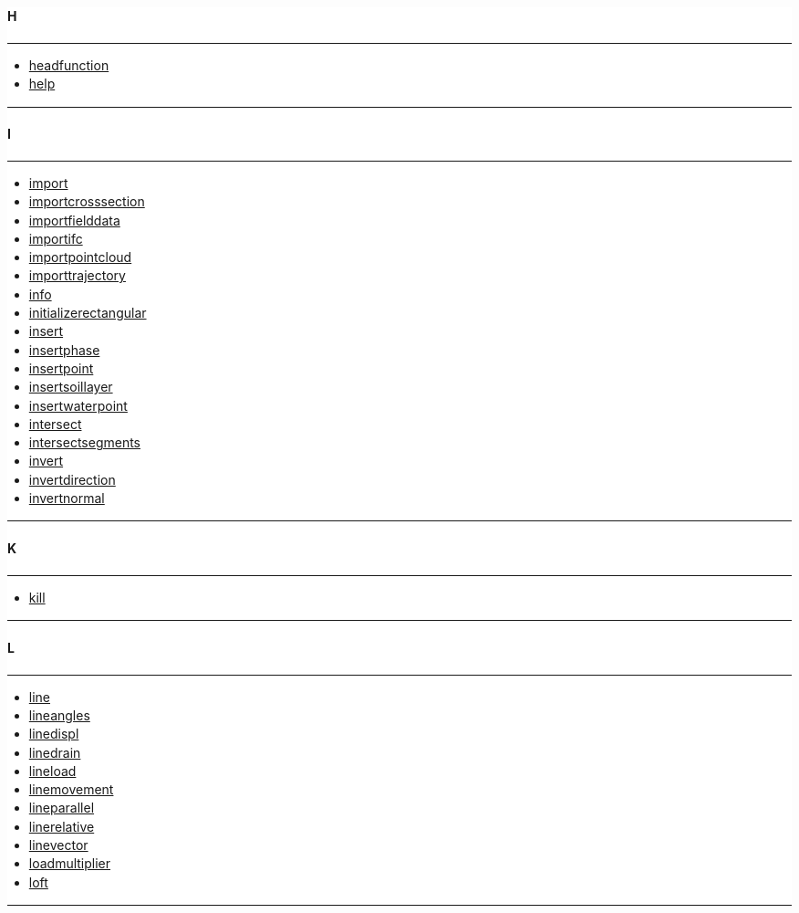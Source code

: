 
#### H

---

- [headfunction](input_notebooks/3d-python-inputcommands-headfunction.ipynb)
- [help](input_notebooks/3d-python-inputcommands-help.ipynb)

---

#### I

---

- [import](input_notebooks/3d-python-inputcommands-import.ipynb)
- [importcrosssection](input_notebooks/3d-python-inputcommands-importcrosssection.ipynb)
- [importfielddata](input_notebooks/3d-python-inputcommands-importfielddata.ipynb)
- [importifc](input_notebooks/3d-python-inputcommands-importifc.ipynb)
- [importpointcloud](input_notebooks/3d-python-inputcommands-importpointcloud.ipynb)
- [importtrajectory](input_notebooks/3d-python-inputcommands-importtrajectory.ipynb)
- [info](input_notebooks/3d-python-inputcommands-info.ipynb)
- [initializerectangular](input_notebooks/3d-python-inputcommands-initializerectangular.ipynb)
- [insert](input_notebooks/3d-python-inputcommands-insert.ipynb)
- [insertphase](input_notebooks/3d-python-inputcommands-insertphase.ipynb)
- [insertpoint](input_notebooks/3d-python-inputcommands-insertpoint.ipynb)
- [insertsoillayer](input_notebooks/3d-python-inputcommands-insertsoillayer.ipynb)
- [insertwaterpoint](input_notebooks/3d-python-inputcommands-insertwaterpoint.ipynb)
- [intersect](input_notebooks/3d-python-inputcommands-intersect.ipynb)
- [intersectsegments](input_notebooks/3d-python-inputcommands-intersectsegments.ipynb)
- [invert](input_notebooks/3d-python-inputcommands-invert.ipynb)
- [invertdirection](input_notebooks/3d-python-inputcommands-invertdirection.ipynb)
- [invertnormal](input_notebooks/3d-python-inputcommands-invertnormal.ipynb)

---

#### K

---

- [kill](input_notebooks/3d-python-inputcommands-kill.ipynb)

---

#### L

---

- [line](input_notebooks/3d-python-inputcommands-line.ipynb)
- [lineangles](input_notebooks/3d-python-inputcommands-lineangles.ipynb)
- [linedispl](input_notebooks/3d-python-inputcommands-linedispl.ipynb)
- [linedrain](input_notebooks/3d-python-inputcommands-linedrain.ipynb)
- [lineload](input_notebooks/3d-python-inputcommands-lineload.ipynb)
- [linemovement](input_notebooks/3d-python-inputcommands-linemovement.ipynb)
- [lineparallel](input_notebooks/3d-python-inputcommands-lineparallel.ipynb)
- [linerelative](input_notebooks/3d-python-inputcommands-linerelative.ipynb)
- [linevector](input_notebooks/3d-python-inputcommands-linevector.ipynb)
- [loadmultiplier](input_notebooks/3d-python-inputcommands-loadmultiplier.ipynb)
- [loft](input_notebooks/3d-python-inputcommands-loft.ipynb)

---